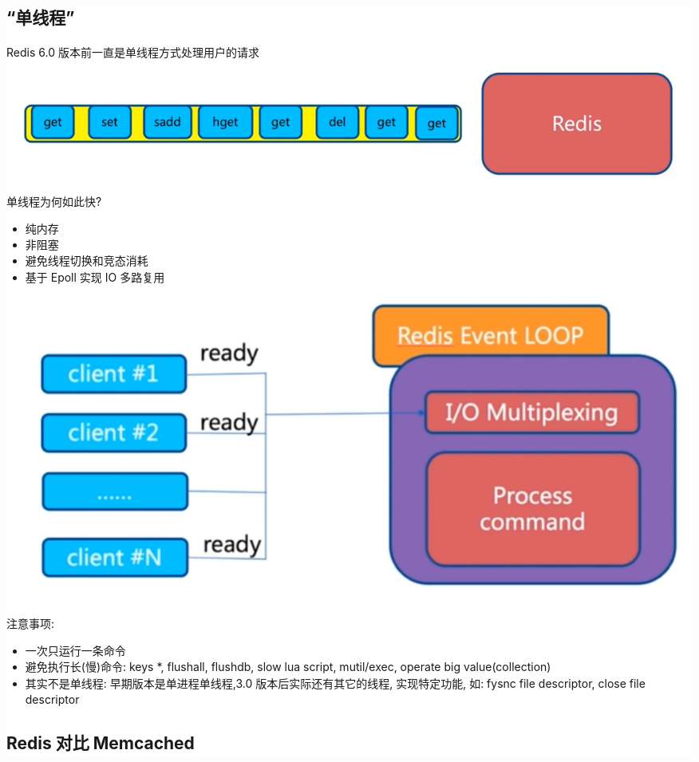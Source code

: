 ## “单线程”

Redis 6.0 版本前一直是单线程方式处理用户的请求 

![image-20250124094308284](pic/image-20250124094308284.png)

单线程为何如此快? 

*   纯内存 
*   非阻塞 
*   避免线程切换和竞态消耗 
*   基于 Epoll 实现 IO 多路复用



![image-20250124094314935](pic/image-20250124094314935.png)

注意事项:

*   一次只运行一条命令 
*   避免执行长(慢)命令: keys *, flushall, flushdb, slow lua script, mutil/exec, operate big  value(collection)
*   其实不是单线程: 早期版本是单进程单线程,3.0 版本后实际还有其它的线程, 实现特定功能, 如: fysnc  file descriptor, close file descriptor



## Redis 对比 Memcached
